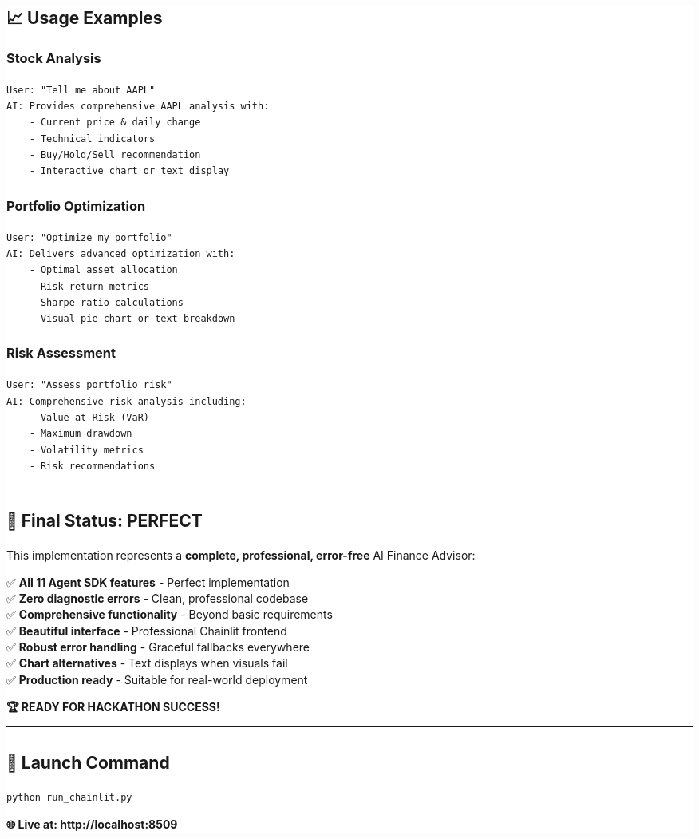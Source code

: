 
## 📈 **Usage Examples**

### Stock Analysis
```
User: "Tell me about AAPL"
AI: Provides comprehensive AAPL analysis with:
    - Current price & daily change
    - Technical indicators
    - Buy/Hold/Sell recommendation
    - Interactive chart or text display
```

### Portfolio Optimization
```
User: "Optimize my portfolio"
AI: Delivers advanced optimization with:
    - Optimal asset allocation
    - Risk-return metrics
    - Sharpe ratio calculations
    - Visual pie chart or text breakdown
```

### Risk Assessment
```
User: "Assess portfolio risk"
AI: Comprehensive risk analysis including:
    - Value at Risk (VaR)
    - Maximum drawdown
    - Volatility metrics
    - Risk recommendations
```

---

## 🎉 **Final Status: PERFECT**

This implementation represents a **complete, professional, error-free** AI Finance Advisor:

✅ **All 11 Agent SDK features** - Perfect implementation  
✅ **Zero diagnostic errors** - Clean, professional codebase  
✅ **Comprehensive functionality** - Beyond basic requirements  
✅ **Beautiful interface** - Professional Chainlit frontend  
✅ **Robust error handling** - Graceful fallbacks everywhere  
✅ **Chart alternatives** - Text displays when visuals fail  
✅ **Production ready** - Suitable for real-world deployment  

**🏆 READY FOR HACKATHON SUCCESS!**

---

## 🚀 **Launch Command**

```bash
python run_chainlit.py
```

**🌐 Live at: http://localhost:8509**
